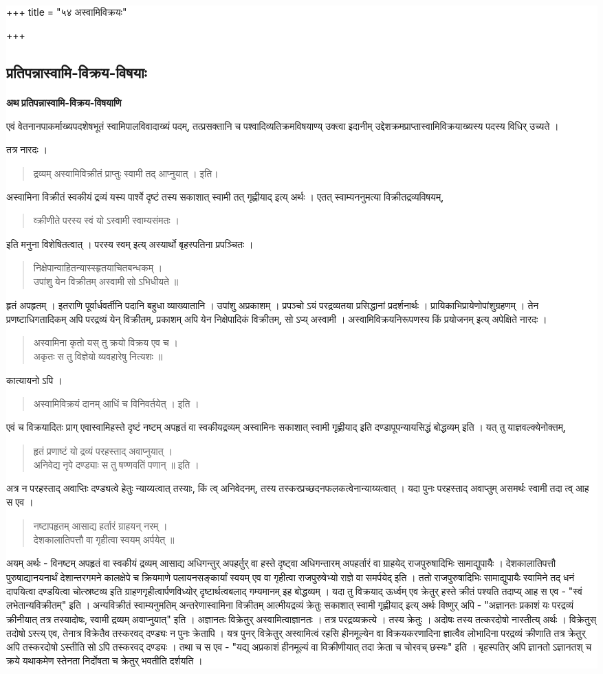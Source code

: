 +++
title = "५४ अस्वामिविक्रयः"

+++
##  प्रतिपन्नास्वामि-विक्रय-विषयाः
**अथ प्रतिपन्नास्वामि-विक्रय-विषयाणि**

एवं वेतनानपाकर्माख्यपदशेषभूतं स्वामिपालविवादाख्यं पदम्, तत्प्रसक्तानि च पश्वादिव्यतिक्रमविषयाण्य् उक्त्वा इदानीम् उद्देशक्रमप्राप्तास्वामिविक्रयाख्यस्य पदस्य विधिर् उच्यते ।

तत्र नारदः ।

> द्रव्यम् अस्वामिविक्रीतं प्राप्तुः स्वामी तद् आप्नुयात् । इति।

अस्वामिना विक्रीतं स्वकीयं द्रव्यं यस्य पार्श्वे दृष्टं तस्य सकाशात् स्वामी तत् गृह्णीयाद् इत्य् अर्थः । एतत् स्वाम्यननुमत्या विक्रीतद्रव्यविषयम्,

> व्क्रीणीते परस्य स्वं यो ऽस्वामी स्वाम्यसंमतः ।

इति मनुना विशेषितत्वात् । परस्य स्वम् इत्य् अस्यार्थो बृहस्पतिना प्रपञ्चितः ।

> निक्षेपान्वाहितन्यास्स्हृतयाचितबन्धकम् ।  
> उपांशु येन विक्रीतम् अस्वामी सो ऽभिधीयते ॥

हृतं अपहृतम् । इतराणि पूर्वार्धवर्तीनि पदानि बहुधा व्याख्यातानि । उपांशु अप्रकाशम् । प्रपञ्चो ऽयं परद्रव्यतया प्रसिद्धानां प्रदर्शनार्थः । प्रायिकाभिप्रायेणोपांशुग्रहणम् । तेन प्रणष्टाधिगतादिकम् अपि परद्रव्यं येन् विक्रीतम्, प्रकाशम् अपि येन निक्षेपादिकं विक्रीतम्, सो ऽप्य् अस्वामी । अस्वामिविक्रयनिरूपणस्य किं प्रयोजनम् इत्य् अपेक्षिते नारदः ।

> अस्वामिना कृतो यस् तु क्रयो विक्रय एव च ।  
> अकृतः स तु विज्ञेयो व्यवहारेषु नित्यशः ॥

कात्यायनो ऽपि ।

> अस्वामिविक्रयं दानम् आधिं च विनिवर्तयेत् । इति ।

एवं च विक्रयादितः प्राग् एवास्वामिहस्ते दृष्टं नष्टम् अपहृतं वा स्वकीयद्रव्यम् अस्वामिनः सकाशात् स्वामी गृह्णीयाद् इति दण्डापूपन्यायसिद्धं बोद्धव्यम् इति । यत् तु याज्ञवल्क्येनोक्तम्,

> हृतं प्रणाष्टं यो द्रव्यं परहस्ताद् अवाप्नुयात् ।  
> अनिवेद्य नृपे दण्ड्याः स तु षण्णवतिं पणान् ॥ इति ।

अत्र न परहस्ताद् अवाप्तिः दण्ड्यत्वे हेतुः न्याय्यत्वात् तस्याः, किं त्व् अनिवेदनम्, तस्य तस्करप्रच्छदनफलकत्वेनान्याय्यत्वात् । यदा पुनः परहस्ताद् अवाप्तुम् असमर्थः स्वामी तदा त्व् आह स एव ।

> नष्टापहृतम् आसाद्य हर्तारं ग्राहयन् नरम् ।  
> देशकालातिपत्तौ वा गृहीत्वा स्वयम् अर्पयेत् ॥

अयम् अर्थः -  विनष्टम् अपहृतं वा स्वकीयं द्रव्यम् आसाद्य अधिगन्तुर् अपहर्तुर् वा हस्ते दृष्ट्वा अधिगन्तारम् अपहर्तारं वा ग्राहयेद् राजपुरुषादिभिः सामाद्युपायैः । देशकालातिपत्तौ पुरुषाद्यानयनार्थं देशान्तरगमने कालक्षेपे च क्रियमाणे पलायनसङ्कार्यां स्वयम् एव वा गृहीत्वा राजपुरुषेभ्यो राज्ञे वा समर्पयेद् इति । ततो राजपुरुषादिभिः सामाद्युपायैः स्वामिने तद् धनं दापयित्वा दण्डयित्वा चोत्स्रष्टव्य इति ग्राहणगृहीत्वार्पणविध्योर् दृष्टार्थत्वबलाद् गम्यमानम् इह बोद्धव्यम् । यदा तु विक्रयाद् ऊर्ध्वम् एव क्रेतुर् हस्ते क्रीतं पश्यति तदाप्य् आह स एव -  "स्वं लभेतान्यविक्रीतम्" इति । अन्यविक्रीतं स्वाम्यनुमतिम् अन्तरेणास्वामिना विक्रीतम् आत्मीयद्रव्यं क्रेतुः सकाशात् स्वामी गृह्णीयाद् इत्य् अर्थः विष्णुर् अपि -  "अज्ञानतः प्रकाशं यः परद्रव्यं क्रीनीयात् तत्र तस्यादोषः, स्वामी द्रव्यम् अवाप्नुयात्" इति । अज्ञानतः विक्रेतुर् अस्वामित्वाज्ञानतः । तत्र परद्रव्यक्रत्ये । तस्य क्रेतुः । अदोषः तस्य तत्करदोषो नास्तीत्य् अर्थः । विक्रेतुस् तदोषो ऽस्त्य् एव, तेनात्र विक्रेतैव तस्करवद् दण्ड्यः न पुनः क्रेतापि । यत्र पुनर् विक्रेतुर् अस्वामित्वं रहसि हीनमूल्येन वा विक्रयकरणादिना ज्ञात्वैव लोभादिना परद्रव्यं क्रीणाति तत्र क्रेतुर् अपि तस्करदोषो ऽस्तीति सो ऽपि तस्करवद् दण्ड्यः । तथा च स एव -  "यद्य् अप्रकाशं हीनमूल्यं वा विक्रीणीयात् तदा क्रेता च चोरवच् छस्यः" इति । बृहस्पतिर् अपि ज्ञानतो ऽज्ञानतश् च क्रये यथाकमेण स्तेनता निर्दोषता च क्रेतुर् भवतीति दर्शयति ।
